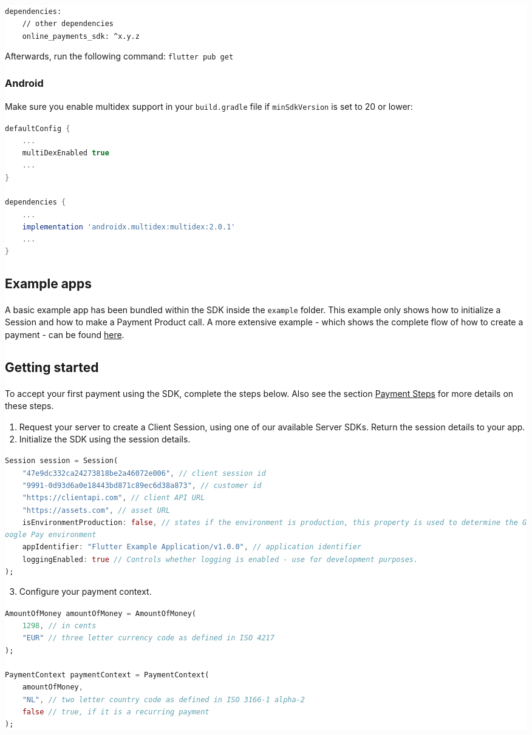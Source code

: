     dependencies:
        // other dependencies
        online_payments_sdk: ^x.y.z

Afterwards, run the following command:
`flutter pub get`

### Android

Make sure you enable multidex support in your `build.gradle` file if `minSdkVersion` is set to 20 or lower:
```gradle
defaultConfig {
    ...
    multiDexEnabled true
    ...
}

dependencies {
    ...
    implementation 'androidx.multidex:multidex:2.0.1'
    ...
}
```

## Example apps

A basic example app has been bundled within the SDK inside the `example` folder. This example only shows how to initialize a Session and how to make a Payment Product call. A more extensive example - which shows the complete flow of how to create a payment - can be found [here](https://github.com/Online-Payments/sdk-client-flutter-example).

## Getting started

To accept your first payment using the SDK, complete the steps below. Also see the section [Payment Steps](#payment-steps) for more details on these steps.

1. Request your server to create a Client Session, using one of our available Server SDKs. Return the session details to your app.
2. Initialize the SDK using the session details.
```dart
Session session = Session(
    "47e9dc332ca24273818be2a46072e006", // client session id
    "9991-0d93d6a0e18443bd871c89ec6d38a873", // customer id
    "https://clientapi.com", // client API URL
    "https://assets.com", // asset URL
    isEnvironmentProduction: false, // states if the environment is production, this property is used to determine the Google Pay environment
    appIdentifier: "Flutter Example Application/v1.0.0", // application identifier
    loggingEnabled: true // Controls whether logging is enabled - use for development purposes.
);
```
3. Configure your payment context.
```dart
AmountOfMoney amountOfMoney = AmountOfMoney(
    1298, // in cents
    "EUR" // three letter currency code as defined in ISO 4217
);

PaymentContext paymentContext = PaymentContext(
    amountOfMoney,
    "NL", // two letter country code as defined in ISO 3166-1 alpha-2
    false // true, if it is a recurring payment
);
```